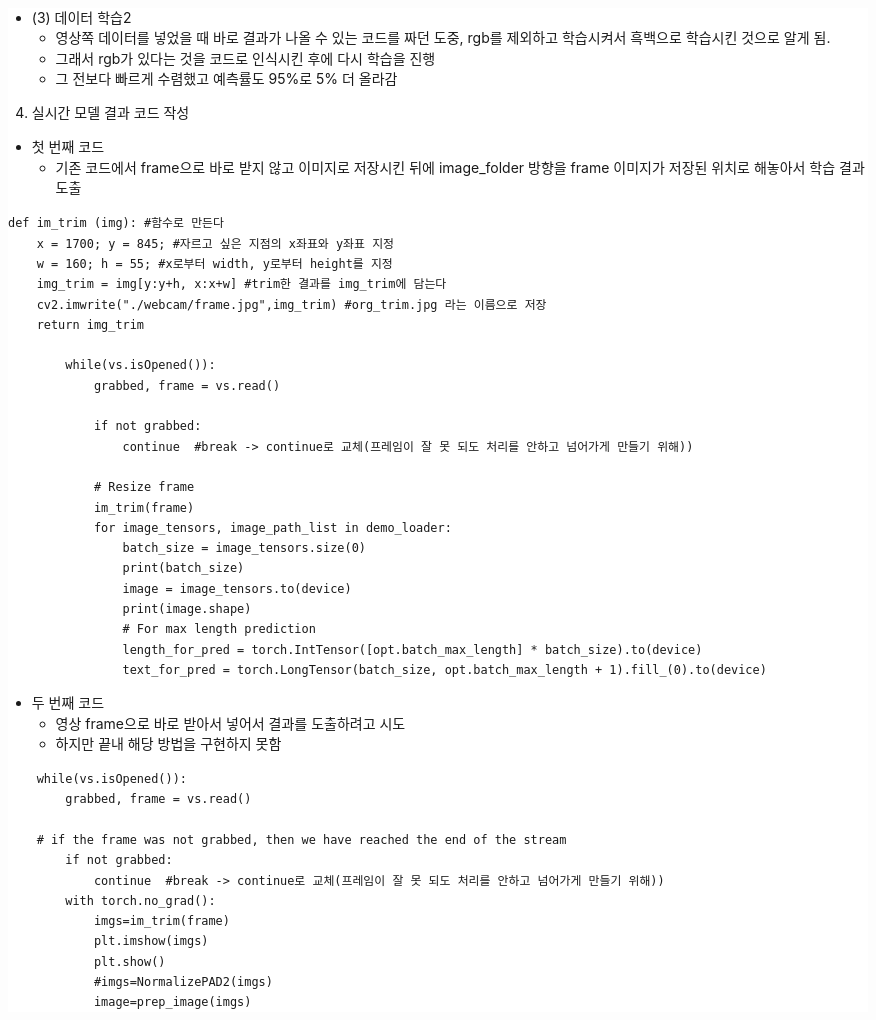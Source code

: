 - (3) 데이터 학습2
  - 영상쪽 데이터를 넣었을 때 바로 결과가 나올 수 있는 코드를 짜던 도중, rgb를 제외하고 학습시켜서 흑백으로 학습시킨 것으로 알게 됨.
  - 그래서 rgb가 있다는 것을 코드로 인식시킨 후에 다시 학습을 진행
  - 그 전보다 빠르게 수렴했고 예측률도 95%로 5% 더 올라감

4. 실시간 모델 결과 코드 작성
- 첫 번째 코드
  - 기존 코드에서 frame으로 바로 받지 않고 이미지로 저장시킨 뒤에 image_folder 방향을 frame 이미지가 저장된 위치로 해놓아서 학습 결과 도출
~~~
def im_trim (img): #함수로 만든다
    x = 1700; y = 845; #자르고 싶은 지점의 x좌표와 y좌표 지정
    w = 160; h = 55; #x로부터 width, y로부터 height를 지정
    img_trim = img[y:y+h, x:x+w] #trim한 결과를 img_trim에 담는다
    cv2.imwrite("./webcam/frame.jpg",img_trim) #org_trim.jpg 라는 이름으로 저장
    return img_trim
    
        while(vs.isOpened()):
            grabbed, frame = vs.read()
            
            if not grabbed:
                continue  #break -> continue로 교체(프레임이 잘 못 되도 처리를 안하고 넘어가게 만들기 위해))

            # Resize frame
            im_trim(frame)
            for image_tensors, image_path_list in demo_loader:
                batch_size = image_tensors.size(0)
                print(batch_size)
                image = image_tensors.to(device)
                print(image.shape)
                # For max length prediction
                length_for_pred = torch.IntTensor([opt.batch_max_length] * batch_size).to(device)
                text_for_pred = torch.LongTensor(batch_size, opt.batch_max_length + 1).fill_(0).to(device)     
~~~

- 두 번째 코드
  - 영상 frame으로 바로 받아서 넣어서 결과를 도출하려고 시도
  - 하지만 끝내 해당 방법을 구현하지 못함
~~~
    while(vs.isOpened()):
        grabbed, frame = vs.read()

    # if the frame was not grabbed, then we have reached the end of the stream
        if not grabbed:
            continue  #break -> continue로 교체(프레임이 잘 못 되도 처리를 안하고 넘어가게 만들기 위해))
        with torch.no_grad():
            imgs=im_trim(frame)
            plt.imshow(imgs)
            plt.show()
            #imgs=NormalizePAD2(imgs)
            image=prep_image(imgs)
~~~
